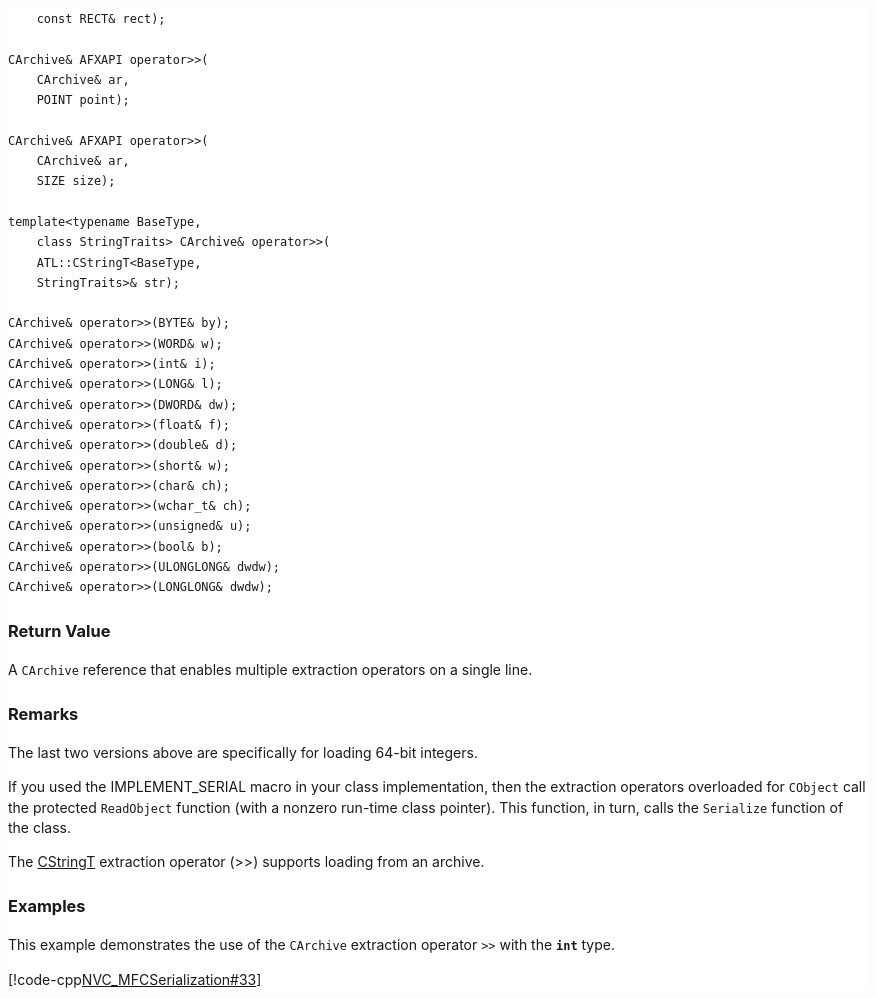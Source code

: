 ```
    const RECT& rect);

CArchive& AFXAPI operator>>(
    CArchive& ar,
    POINT point);

CArchive& AFXAPI operator>>(
    CArchive& ar,
    SIZE size);

template<typename BaseType,
    class StringTraits> CArchive& operator>>(
    ATL::CStringT<BaseType,
    StringTraits>& str);

CArchive& operator>>(BYTE& by);
CArchive& operator>>(WORD& w);
CArchive& operator>>(int& i);
CArchive& operator>>(LONG& l);
CArchive& operator>>(DWORD& dw);
CArchive& operator>>(float& f);
CArchive& operator>>(double& d);
CArchive& operator>>(short& w);
CArchive& operator>>(char& ch);
CArchive& operator>>(wchar_t& ch);
CArchive& operator>>(unsigned& u);
CArchive& operator>>(bool& b);
CArchive& operator>>(ULONGLONG& dwdw);
CArchive& operator>>(LONGLONG& dwdw);
```

### Return Value

A `CArchive` reference that enables multiple extraction operators on a single line.

### Remarks

The last two versions above are specifically for loading 64-bit integers.

If you used the IMPLEMENT_SERIAL macro in your class implementation, then the extraction operators overloaded for `CObject` call the protected `ReadObject` function (with a nonzero run-time class pointer). This function, in turn, calls the `Serialize` function of the class.

The [CStringT](../../atl-mfc-shared/reference/cstringt-class.md) extraction operator (>>) supports loading from an archive.

### Examples

This example demonstrates the use of the `CArchive` extraction operator `>>` with the **`int`** type.

[!code-cpp[NVC_MFCSerialization#33](../../mfc/codesnippet/cpp/carchive-class_14.cpp)]
